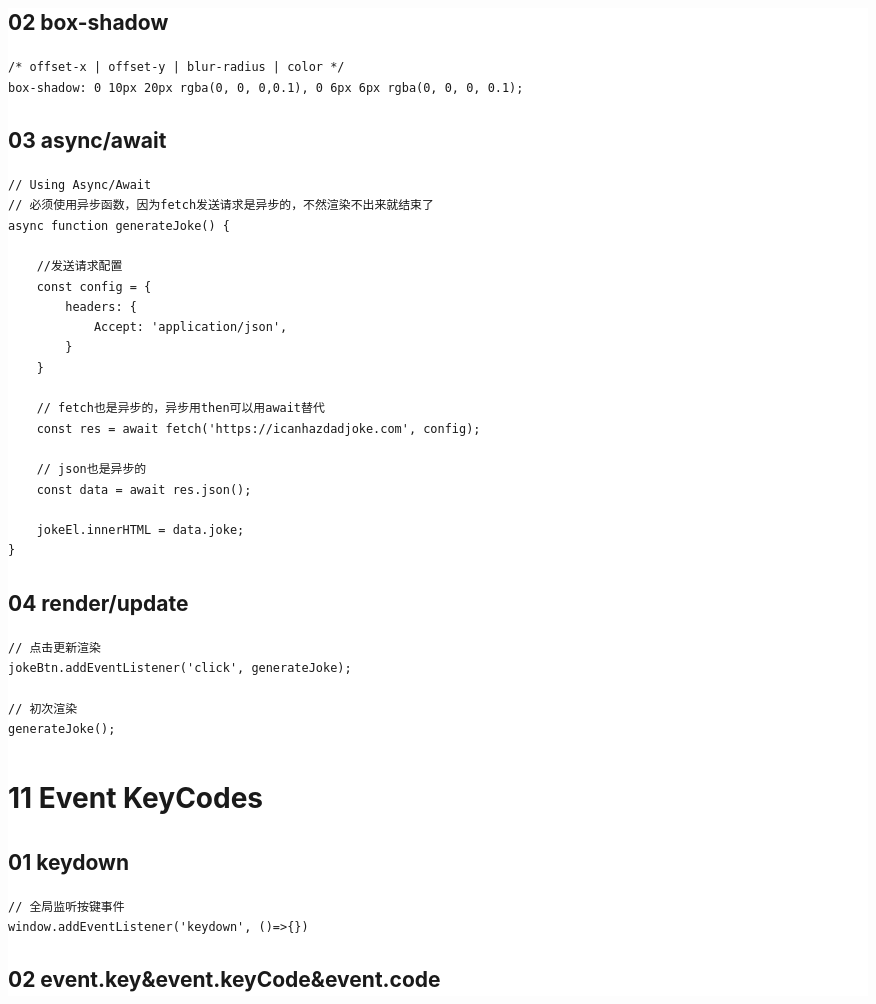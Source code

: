 ## 02 box-shadow

```
/* offset-x | offset-y | blur-radius | color */
box-shadow: 0 10px 20px rgba(0, 0, 0,0.1), 0 6px 6px rgba(0, 0, 0, 0.1);
```

## 03 async/await

```
// Using Async/Await
// 必须使用异步函数，因为fetch发送请求是异步的，不然渲染不出来就结束了
async function generateJoke() {

    //发送请求配置
    const config = {
        headers: {
            Accept: 'application/json',
        }
    }

    // fetch也是异步的，异步用then可以用await替代
    const res = await fetch('https://icanhazdadjoke.com', config);

    // json也是异步的
    const data = await res.json();

    jokeEl.innerHTML = data.joke;
}
```

## 04 render/update

```
// 点击更新渲染
jokeBtn.addEventListener('click', generateJoke);

// 初次渲染
generateJoke();
```

# 11 Event KeyCodes

## 01 keydown

```
// 全局监听按键事件
window.addEventListener('keydown', ()=>{})
```

## 02 event.key&event.keyCode&event.code
